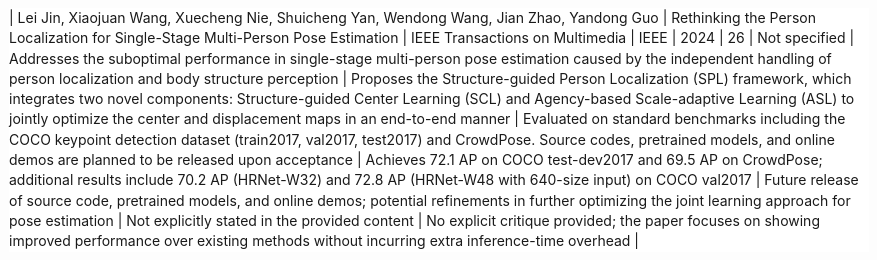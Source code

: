 | Lei Jin, Xiaojuan Wang, Xuecheng Nie, Shuicheng Yan, Wendong Wang, Jian Zhao, Yandong Guo                                                             | Rethinking the Person Localization for Single-Stage Multi-Person Pose Estimation                                           | IEEE Transactions on Multimedia                                                                     | IEEE                                                                             | 2024                               | 26                      | Not specified            | Addresses the suboptimal performance in single-stage multi-person pose estimation caused by the independent handling of person localization and body structure perception                                                                                                    | Proposes the Structure-guided Person Localization (SPL) framework, which integrates two novel components: Structure-guided Center Learning (SCL) and Agency-based Scale-adaptive Learning (ASL) to jointly optimize the center and displacement maps in an end-to-end manner                                                                                                                                                                                                                                                                                                       | Evaluated on standard benchmarks including the COCO keypoint detection dataset (train2017, val2017, test2017) and CrowdPose. Source codes, pretrained models, and online demos are planned to be released upon acceptance                                                                                                        | Achieves 72.1 AP on COCO test-dev2017 and 69.5 AP on CrowdPose; additional results include 70.2 AP (HRNet-W32) and 72.8 AP (HRNet-W48 with 640-size input) on COCO val2017                                                                                                                                                                                                                                                                                                                   | Future release of source code, pretrained models, and online demos; potential refinements in further optimizing the joint learning approach for pose estimation                                                                              | Not explicitly stated in the provided content                                                                                                                                                                                                                                                                                                                                                                                                         | No explicit critique provided; the paper focuses on showing improved performance over existing methods without incurring extra inference-time overhead                                                                                                                                                                                                                                                                                                                                                                                         |